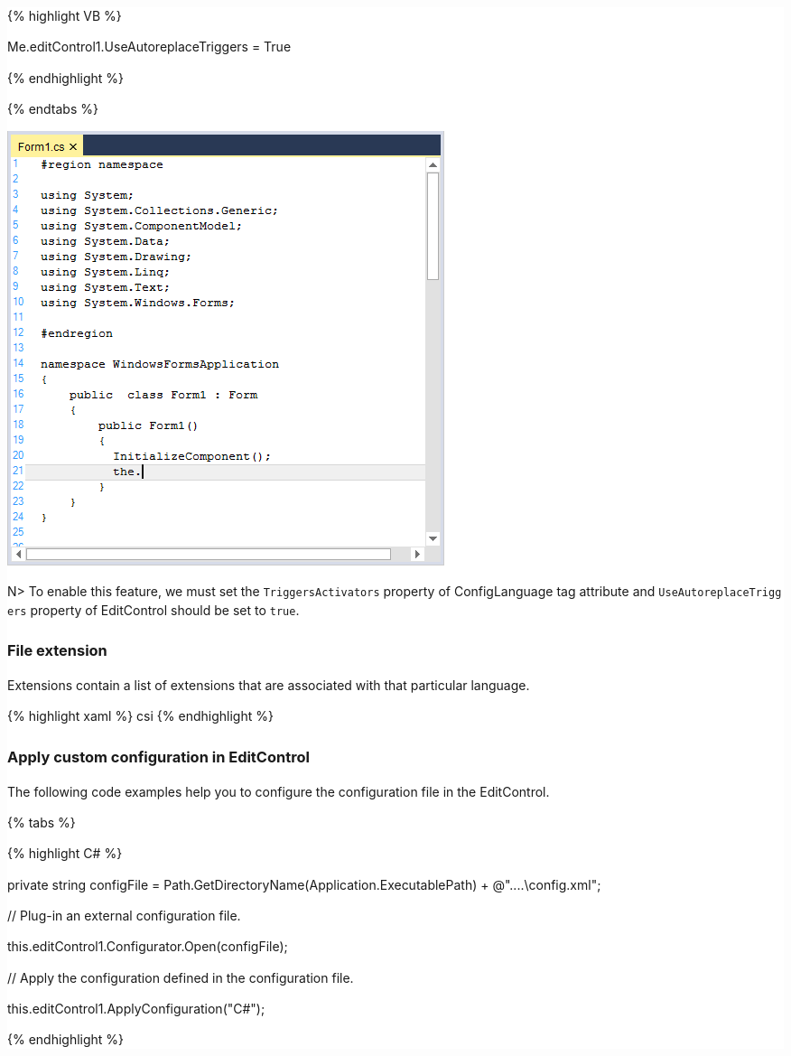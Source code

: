 
{% highlight VB %}

Me.editControl1.UseAutoreplaceTriggers = True

{% endhighlight %}

{% endtabs %}

![](Syntax-Highlighting-and-Code-Coloring_images/Syntax-Highlighting-and-Code-Coloring_img41.png)

N> To enable this feature, we must set the `TriggersActivators` property of ConfigLanguage tag attribute and `UseAutoreplaceTriggers` property of EditControl should be set to `true`.

### File extension

Extensions contain a list of extensions that are associated with that particular language.

{% highlight xaml %}
<extensions>
	<extension>csi</extension>
</extensions>
{% endhighlight %}

### Apply custom configuration in EditControl

The following code examples help you to configure the configuration file in the EditControl.

{% tabs %}

{% highlight C# %}

private string configFile = Path.GetDirectoryName(Application.ExecutablePath) + @"\..\..\config.xml";

// Plug-in an external configuration file.

this.editControl1.Configurator.Open(configFile);

// Apply the configuration defined in the configuration file.

this.editControl1.ApplyConfiguration("C#");

{% endhighlight %}
